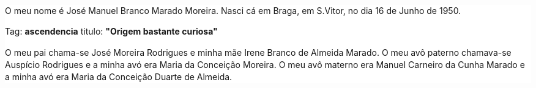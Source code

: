 O meu nome é José Manuel Branco Marado Moreira. Nasci cá em Braga, em S.Vitor, no dia 16 de Junho de 1950.

Tag: **ascendencia**
titulo: **"Origem bastante curiosa"**

O meu pai chama-se José Moreira Rodrigues e minha mãe Irene Branco de Almeida Marado. O meu avô paterno chamava-se Auspício Rodrigues e a minha avó era Maria da Conceição Moreira. O meu  avô materno era  Manuel Carneiro da Cunha Marado e a minha avó era Maria da Conceição Duarte de Almeida.
